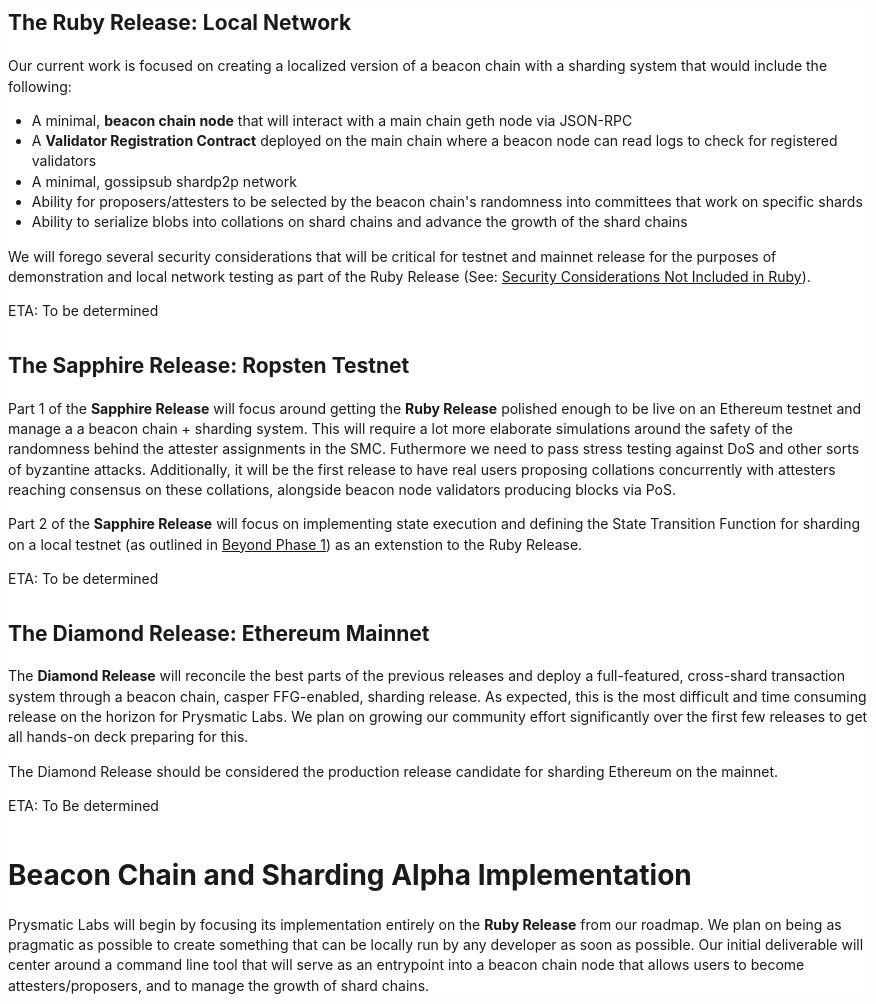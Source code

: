 ## The Ruby Release: Local Network

Our current work is focused on creating a localized version of a beacon chain with a sharding system that would include the following:

-   A minimal, **beacon chain node** that will interact with a main chain geth node via JSON-RPC
-   A **Validator Registration Contract** deployed on the main chain where a beacon node can read logs to check for registered validators
-   A minimal, gossipsub shardp2p network
-   Ability for proposers/attesters to be selected by the beacon chain's randomness into committees that work on specific shards
-   Ability to serialize blobs into collations on shard chains and advance the growth of the shard chains


We will forego several security considerations that will be critical for testnet and mainnet release for the purposes of demonstration and local network testing as part of the Ruby Release (See: [Security Considerations Not Included in Ruby](#not-included-in-ruby-release)).

ETA: To be determined

## The Sapphire Release: Ropsten Testnet

Part 1 of the **Sapphire Release** will focus around getting the **Ruby Release** polished enough to be live on an Ethereum testnet and manage a a beacon chain + sharding system. This will require a lot more elaborate simulations around the safety of the randomness behind the attester assignments in the SMC. Futhermore we need to pass stress testing against DoS and other sorts of byzantine attacks. Additionally, it will be the first release to have real users proposing collations concurrently with attesters reaching consensus on these collations, alongside beacon node validators producing blocks via PoS.

Part 2 of the **Sapphire Release** will focus on implementing state execution and defining the State Transition Function for sharding on a local testnet (as outlined in [Beyond Phase 1](#beyond-phase-1)) as an extenstion to the Ruby Release.

ETA: To be determined

## The Diamond Release: Ethereum Mainnet

The **Diamond Release** will reconcile the best parts of the previous releases and deploy a full-featured, cross-shard transaction system through a beacon chain, casper FFG-enabled, sharding release. As expected, this is the most difficult and time consuming release on the horizon for Prysmatic Labs. We plan on growing our community effort significantly over the first few releases to get all hands-on deck preparing for this.

The Diamond Release should be considered the production release candidate for sharding Ethereum on the mainnet.

ETA: To Be determined

# Beacon Chain and Sharding Alpha Implementation

Prysmatic Labs will begin by focusing its implementation entirely on the **Ruby Release** from our roadmap. We plan on being as pragmatic as possible to create something that can be locally run by any developer as soon as possible. Our initial deliverable will center around a command line tool that will serve as an entrypoint into a beacon chain node that allows users to become attesters/proposers, and to manage the growth of shard chains.
